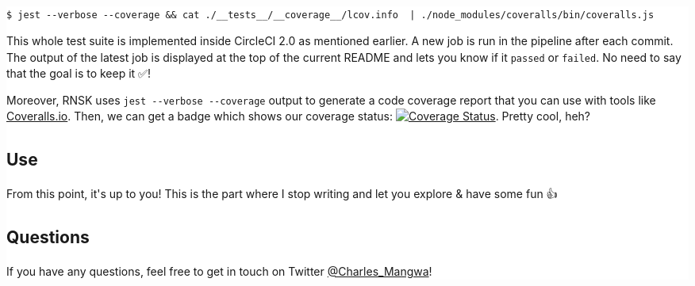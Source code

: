 ```shell
$ jest --verbose --coverage && cat ./__tests__/__coverage__/lcov.info  | ./node_modules/coveralls/bin/coveralls.js
```

This whole test suite is implemented inside CircleCI 2.0 as mentioned earlier. A new job is run in the pipeline after each commit. The output of the latest job is displayed at the top of the current README and lets you know if it `passed` or `failed`. No need to say that the goal is to keep it ✅!

Moreover, RNSK uses `jest --verbose --coverage` output to generate a code coverage report that you can use with tools like [Coveralls.io](htps://coveralls.io). Then, we can get a badge which shows our coverage status: [![Coverage Status](https://coveralls.io/repos/github/CharlesMangwa/react-native-simple-kit/badge.svg?branch=react-navigation-graphql)](https://coveralls.io/github/CharlesMangwa/react-native-simple-kit?branch=react-navigation-graphql).
Pretty cool, heh?

## Use

From this point, it's up to you! This is the part where I stop writing and let you explore & have some fun 👍

## Questions

If you have any questions, feel free to get in touch on Twitter [@Charles_Mangwa](https://twitter.com/Charles_Mangwa)!
